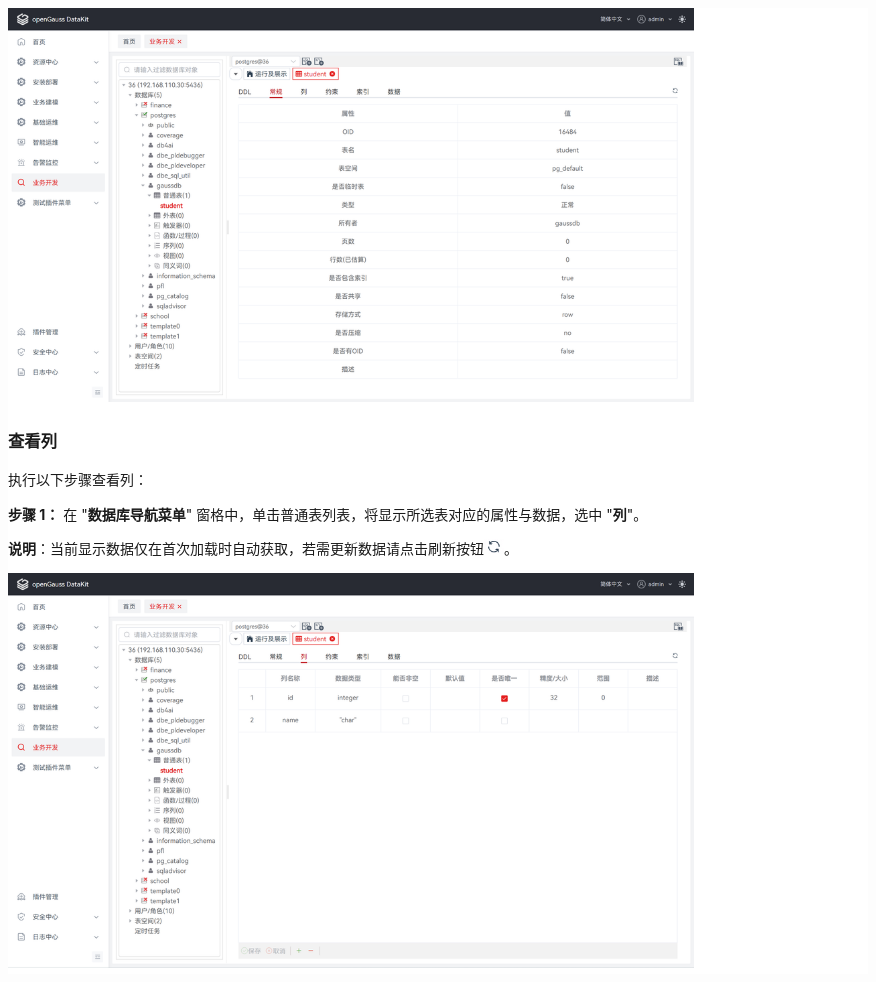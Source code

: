 <img src="figures/5-3-1.2.png" style="zoom:67%;" />

### 查看列

执行以下步骤查看列：

**步骤 1：** 在 "**数据库导航菜单**" 窗格中，单击普通表列表，将显示所选表对应的属性与数据，选中 "**列**"。

**说明**：当前显示数据仅在首次加载时自动获取，若需更新数据请点击刷新按钮![image-20221216120857070](figures/icon_refresh.png)。

<img src="figures/5-3-1.3.png" style="zoom:67%;" />
